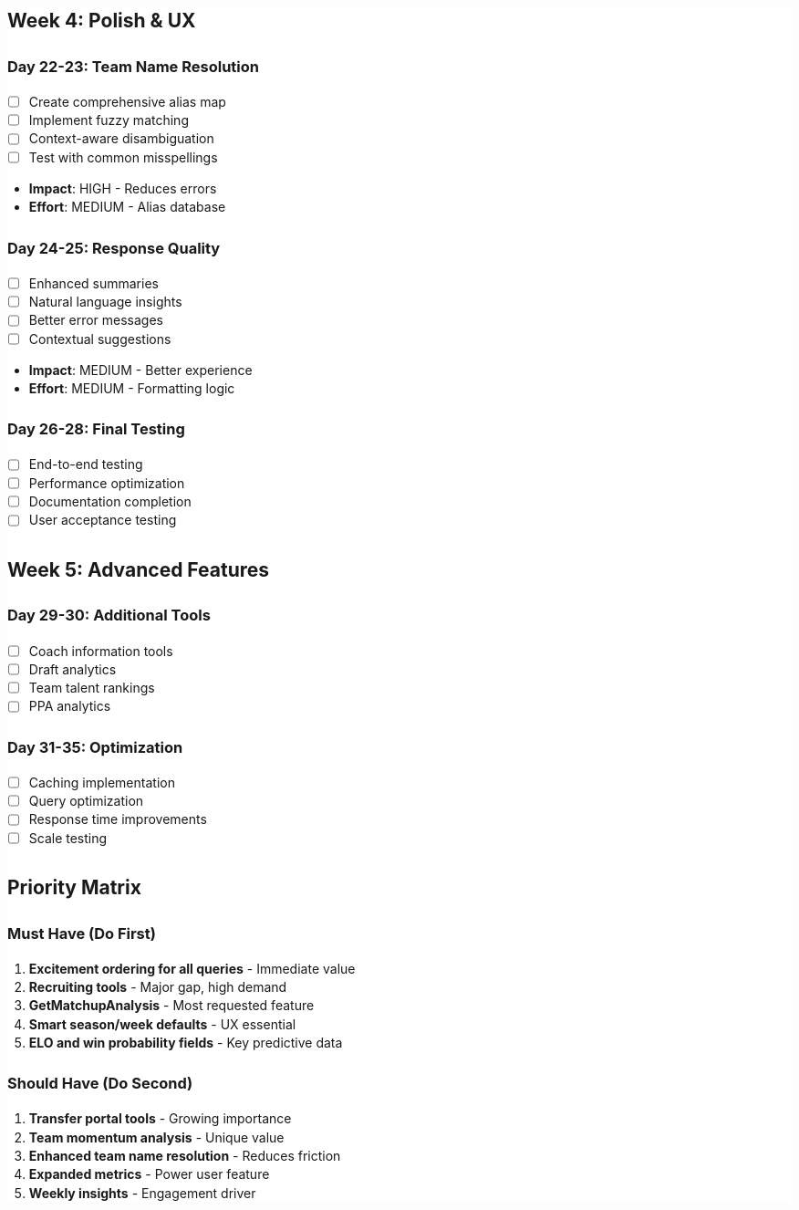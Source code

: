 ## Week 4: Polish & UX

### Day 22-23: Team Name Resolution
- [ ] Create comprehensive alias map
- [ ] Implement fuzzy matching
- [ ] Context-aware disambiguation
- [ ] Test with common misspellings
- **Impact**: HIGH - Reduces errors
- **Effort**: MEDIUM - Alias database

### Day 24-25: Response Quality
- [ ] Enhanced summaries
- [ ] Natural language insights
- [ ] Better error messages
- [ ] Contextual suggestions
- **Impact**: MEDIUM - Better experience
- **Effort**: MEDIUM - Formatting logic

### Day 26-28: Final Testing
- [ ] End-to-end testing
- [ ] Performance optimization
- [ ] Documentation completion
- [ ] User acceptance testing

## Week 5: Advanced Features

### Day 29-30: Additional Tools
- [ ] Coach information tools
- [ ] Draft analytics
- [ ] Team talent rankings
- [ ] PPA analytics

### Day 31-35: Optimization
- [ ] Caching implementation
- [ ] Query optimization
- [ ] Response time improvements
- [ ] Scale testing

## Priority Matrix

### Must Have (Do First)
1. **Excitement ordering for all queries** - Immediate value
2. **Recruiting tools** - Major gap, high demand
3. **GetMatchupAnalysis** - Most requested feature
4. **Smart season/week defaults** - UX essential
5. **ELO and win probability fields** - Key predictive data

### Should Have (Do Second)
1. **Transfer portal tools** - Growing importance
2. **Team momentum analysis** - Unique value
3. **Enhanced team name resolution** - Reduces friction
4. **Expanded metrics** - Power user feature
5. **Weekly insights** - Engagement driver
